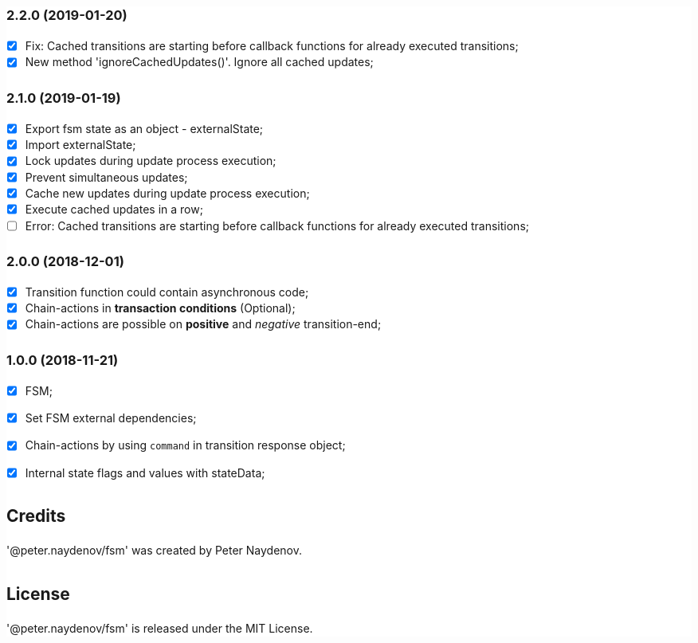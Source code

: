 
### 2.2.0 (2019-01-20)
- [x] Fix: Cached transitions are starting before callback functions for already executed transitions;
- [x] New method 'ignoreCachedUpdates()'. Ignore all cached updates;

### 2.1.0 (2019-01-19)
- [x] Export fsm state as an object - externalState;
- [x] Import externalState;
- [x] Lock updates during update process execution;
- [x] Prevent simultaneous updates;
- [x] Cache new updates during update process execution;
- [x] Execute cached updates in a row;
- [ ] Error: Cached transitions are starting before callback functions for already executed transitions;

### 2.0.0 (2018-12-01)
- [x] Transition function could contain asynchronous code;
- [x] Chain-actions in **transaction conditions** (Optional);
- [x] Chain-actions are possible on **positive** and *negative* transition-end;

### 1.0.0 (2018-11-21)
- [x] FSM;
- [x] Set FSM external dependencies;
- [x] Chain-actions by using `command` in transition response object;
- [x] Internal state flags and values with stateData;





## Credits
'@peter.naydenov/fsm' was created by Peter Naydenov.






## License
'@peter.naydenov/fsm' is released under the MIT License.


